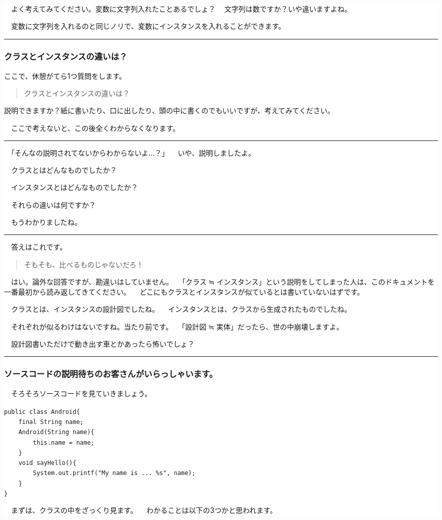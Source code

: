 　よく考えてみてください。変数に文字列入れたことあるでしょ？
　文字列は数ですか？いや違いますよね。

　変数に文字列を入れるのと同じノリで、変数にインスタンスを入れることができます。

---
### クラスとインスタンスの違いは？
ここで、休憩がてら1つ質問をします。

> クラスとインスタンスの違いは？

説明できますか？紙に書いたり、口に出したり、頭の中に書くのでもいいですが、考えてみてください。

　ここで考えないと、この後全くわからなくなります。

---
　「そんなの説明されてないからわからないよ...？」
　いや、説明しましたよ。

　クラスとはどんなものでしたか？

　インスタンスとはどんなものでしたか？

　それらの違いは何ですか？

　もうわかりましたね。

---
　答えはこれです。
> そもそも、比べるものじゃないだろ！

　はい。論外な回答ですが、勘違いはしていません。
　「クラス ≒ インスタンス」という説明をしてしまった人は、このドキュメントを一番最初から読み返してきてください。
　どこにもクラスとインスタンスが似ているとは書いていないはずです。

　クラスとは、インスタンスの設計図でしたね。
　インスタンスとは、クラスから生成されたものでしたね。

　それぞれが似るわけはないですね。当たり前です。
　「設計図 ≒ 実体」だったら、世の中崩壊しますよ。

　設計図書いただけで動き出す車とかあったら怖いでしょ？

---
### ソースコードの説明待ちのお客さんがいらっしゃいます。
　そろそろソースコードを見ていきましょう。

```java:Andorid.java(再掲)
public class Android{
    final String name;
    Android(String name){
        this.name = name;
    }
    void sayHello(){
        System.out.printf("My name is ... %s", name);
    }
}
```
　まずは、クラスの中をざっくり見ます。
　わかることは以下の3つかと思われます。
